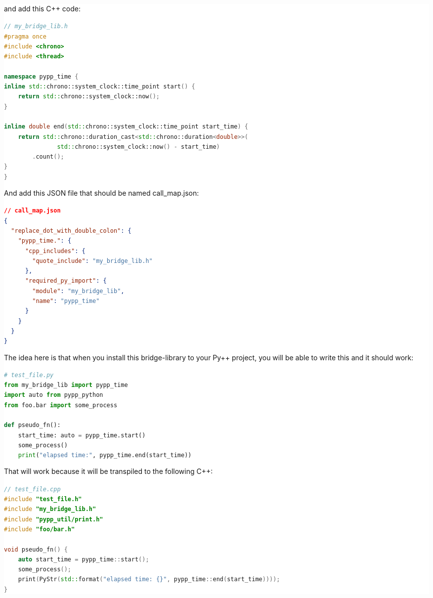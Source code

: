 and add this C++ code:

```cpp
// my_bridge_lib.h
#pragma once
#include <chrono>
#include <thread>

namespace pypp_time {
inline std::chrono::system_clock::time_point start() {
    return std::chrono::system_clock::now();
}

inline double end(std::chrono::system_clock::time_point start_time) {
    return std::chrono::duration_cast<std::chrono::duration<double>>(
               std::chrono::system_clock::now() - start_time)
        .count();
}
}
```

And add this JSON file that should be named call_map.json:

```json
// call_map.json
{
  "replace_dot_with_double_colon": {
    "pypp_time.": {
      "cpp_includes": {
        "quote_include": "my_bridge_lib.h"
      },
      "required_py_import": {
        "module": "my_bridge_lib",
        "name": "pypp_time"
      }
    }
  }
}
```

The idea here is that when you install this bridge-library to your Py++ project, you will be able to write this and it should work:

```python
# test_file.py
from my_bridge_lib import pypp_time
import auto from pypp_python
from foo.bar import some_process

def pseudo_fn():
    start_time: auto = pypp_time.start()
    some_process()
    print("elapsed time:", pypp_time.end(start_time))
```
That will work because it will be transpiled to the following C++:
```cpp
// test_file.cpp
#include "test_file.h"
#include "my_bridge_lib.h"
#include "pypp_util/print.h"
#include "foo/bar.h"

void pseudo_fn() {
    auto start_time = pypp_time::start();
    some_process();
    print(PyStr(std::format("elapsed time: {}", pypp_time::end(start_time))));
}
```